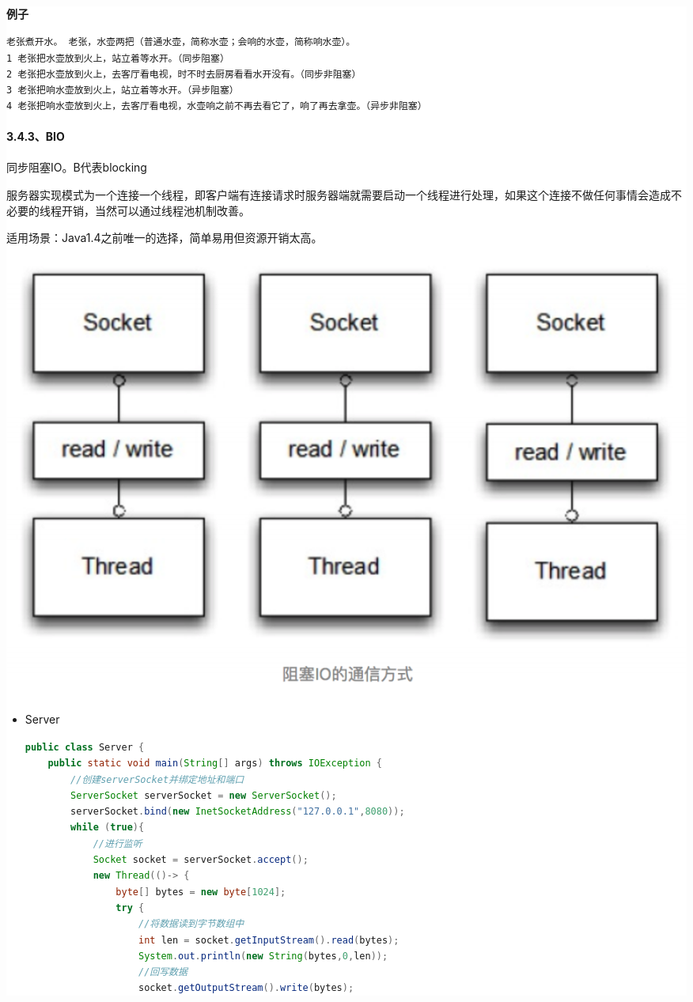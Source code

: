 
**例子**

```
老张煮开水。 老张，水壶两把（普通水壶，简称水壶；会响的水壶，简称响水壶）。 
1 老张把水壶放到火上，站立着等水开。（同步阻塞） 
2 老张把水壶放到火上，去客厅看电视，时不时去厨房看看水开没有。（同步非阻塞） 
3 老张把响水壶放到火上，站立着等水开。（异步阻塞） 
4 老张把响水壶放到火上，去客厅看电视，水壶响之前不再去看它了，响了再去拿壶。（异步非阻塞）
```

#### 3.4.3、BIO

同步阻塞IO。B代表blocking

服务器实现模式为一个连接一个线程，即客户端有连接请求时服务器端就需要启动一个线程进行处理，如果这个连接不做任何事情会造成不必要的线程开销，当然可以通过线程池机制改善。

适用场景：Java1.4之前唯一的选择，简单易用但资源开销太高。

![](../img/distribute/distribute-img-69.png)

- Server

  ```java
  public class Server {
      public static void main(String[] args) throws IOException {
          //创建serverSocket并绑定地址和端口
          ServerSocket serverSocket = new ServerSocket();
          serverSocket.bind(new InetSocketAddress("127.0.0.1",8080));
          while (true){
              //进行监听
              Socket socket = serverSocket.accept();
              new Thread(()-> {
                  byte[] bytes = new byte[1024];
                  try {
                      //将数据读到字节数组中
                      int len = socket.getInputStream().read(bytes);
                      System.out.println(new String(bytes,0,len));
                      //回写数据
                      socket.getOutputStream().write(bytes);
  ```